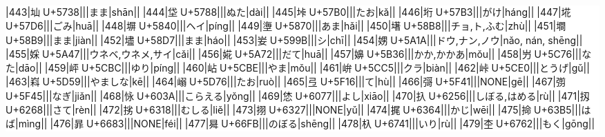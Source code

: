 |443|圸 U+5738|||まま|shān||
|444|垈 U+5788|||ぬた|dài||
|445|垰 U+57B0|||たお|kǎ||
|446|垳 U+57B3|||がけ|háng||
|447|埖 U+57D6|||ごみ|huā||
|448|塀 U+5840|||ヘイ|píng||
|449|塰 U+5870|||あま|hǎi||
|450|墸 U+58B8|||チョ,ト,ふむ|zhù||
|451|墹 U+58B9|||まま|jiàn||
|452|壗 U+58D7|||まま|háo||
|453|妛 U+599B|||シ|chī||
|454|娚 U+5A1A|||ドウ,ナン,ノウ|nǎo, nán, shēng||
|455|婇 U+5A47|||ウネベ,ウネメ,サイ|cǎi||
|456|婲 U+5A72|||だて|huā||
|457|嬶 U+5B36|||かか,かかあ|mǒu||
|458|屶 U+5C76|||なた|dāo||
|459|岼 U+5CBC|||ゆり|píng||
|460|岾 U+5CBE|||やま|mǒu||
|461|峅 U+5CC5|||クラ|biàn||
|462|峠 U+5CE0|||とうげ|gǔ||
|463|嵙 U+5D59|||やましな|kē||
|464|嵶 U+5D76|||たお|ruò||
|465|弖 U+5F16|||て|hù||
|466|彁 U+5F41|||NONE|gē||
|467|彅 U+5F45|||なぎ|jiǎn||
|468|怺 U+603A|||こらえる|yǒng||
|469|恷 U+6077|||よし|xiāo||
|470|扖 U+6256|||しぼる,はめる|rù||
|471|扨 U+6268|||さて|rèn||
|472|挘 U+6318|||むしる|liě||
|473|挧 U+6327|||NONE|yǔ||
|474|捤 U+6364|||かじ|wēi||
|475|掵 U+63B5|||はば|mìng||
|476|暃 U+6683|||NONE|féi||
|477|曻 U+66FB|||のぼる|shēng||
|478|杁 U+6741|||いり|rù||
|479|杢 U+6762|||もく|gōng||